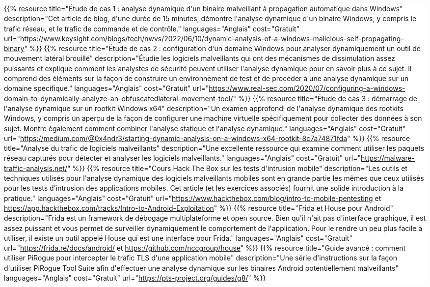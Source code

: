 {{% resource title="Étude de cas 1 : analyse dynamique d'un binaire malveillant à propagation automatique dans Windows" description="Cet article de blog, d'une durée de 15 minutes, démontre l'analyse dynamique d'un binaire Windows, y compris le trafic réseau, et le trafic de commande et de contrôle." languages="Anglais" cost="Gratuit" url="https://www.keysight.com/blogs/tech/nwvs/2022/06/10/dynamic-analysis-of-a-windows-malicious-self-propagating-binary" %}}
{{% resource title="Étude de cas 2 : configuration d'un domaine Windows pour analyser dynamiquement un outil de mouvement latéral brouillé" description="Étudie les logiciels malveillants qui ont des mécanismes de dissimulation assez puissants et explique comment les analystes de sécurité peuvent utiliser l'analyse dynamique pour en savoir plus à ce sujet. Il comprend des éléments sur la façon de construire un environnement de test et de procéder à une analyse dynamique sur un domaine spécifique." languages="Anglais" cost="Gratuit" url="https://www.real-sec.com/2020/07/configuring-a-windows-domain-to-dynamically-analyze-an-obfuscatedlateral-movement-tool/" %}}
{{% resource title="Étude de cas 3 : démarrage de l'analyse dynamique sur un rootkit Windows x64" description="Un examen approfondi de l'analyse dynamique des rootkits Windows, y compris un aperçu de la façon de configurer une machine virtuelle spécifiquement pour collecter des données à son sujet. Montre également comment combiner l'analyse statique et l'analyse dynamique." languages="Anglais" cost="Gratuit" url="https://medium.com/@0x4ndr3/starting-dynamic-analysis-on-a-windows-x64-rootkit-8c7a74871fda" %}}
{{% resource title="Analyse du trafic de logiciels malveillants" description="Une excellente ressource qui examine comment utiliser les paquets réseau capturés pour détecter et analyser les logiciels malveillants." languages="Anglais" cost="Gratuit" url="https://malware-traffic-analysis.net/" %}}
{{% resource title="Cours Hack The Box sur les tests d'intrusion mobile" description="Les outils et techniques utilisés pour l'analyse dynamique des logiciels malveillants mobiles sont en grande partie les mêmes que ceux utilisés pour les tests d'intrusion des applications mobiles. Cet article (et les exercices associés) fournit une solide introduction à la pratique." languages="Anglais" cost="Gratuit" url="https://www.hackthebox.com/blog/intro-to-mobile-pentesting et https://app.hackthebox.com/tracks/Intro-to-Android-Exploitation" %}}
{{% resource title="Frida et House pour Android" description="Frida est un framework de débogage multiplateforme et open source. Bien qu'il n'ait pas d'interface graphique, il est assez puissant et vous permet de surveiller dynamiquement le comportement de l'application. Pour le rendre un peu plus facile à utiliser, il existe un outil appelé House qui est une interface pour Frida." languages="Anglais" cost="Gratuit" url="https://frida.re/docs/android/ et https://github.com/nccgroup/house" %}}
{{% resource title="Guide avancé : comment utiliser PiRogue pour intercepter le trafic TLS d'une application mobile" description="Une série d'instructions sur la façon d'utiliser PiRogue Tool Suite afin d'effectuer une analyse dynamique sur les binaires Android potentiellement malveillants" languages="Anglais" cost="Gratuit" url="https://pts-project.org/guides/g8/" %}}